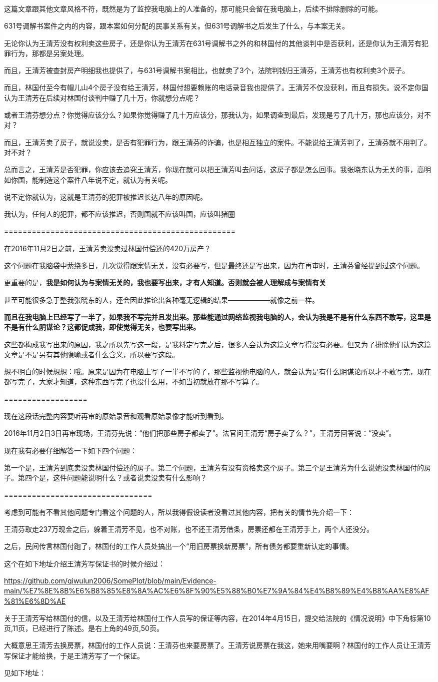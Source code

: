 这篇文章跟其他文章风格不符，既然是为了监控我电脑上的人准备的，那可能只会留在我电脑上，后续不排除删除的可能。

631号调解书案件之内的内容，跟本案如何分配的民事关系有关。但631号调解书之后发生了什么，与本案无关。

无论你认为王清芳没有权利卖这些房子，还是你认为王清芳在631号调解书之外的和林国付的其他谈判中是否获利，还是你认为王清芳有犯罪行为，那都是另案处理。

而且，王清芳被查封房产明细我也提供了，与631号调解书案相比，也就卖了3个，法院判钱归王清芬，王清芳也有权利卖3个房子。

而且，林国付至今有帽儿山4个房子没有给王清芳，林国付想要赖账的电话录音我也提供了。王清芳不仅没获利，而且有损失。说不定你国认为王清芳在后续对林国付谈判中赚了几十万，你就想分点呢？

或者王清芬想分点？你觉得应该分么？如果你觉得赚了几十万应该分，那我认为，如果调查到最后，发现是亏了几十万，那也应该分，对不对？

而且，王清芳卖了房子，就说没卖，是否有犯罪行为，跟王清芬的诈骗，也是相互独立的案件。不能说给王清芳判了，王清芬就不用判了。对不对？

总而言之，王清芳是否犯罪，你应该去追究王清芳，你现在就可以把王清芳叫去问话，这房子都是怎么回事。我张晓东认为无关的事，高明如你国，能制造这个案件八年说不定，就认为有关呢。

说不定你就认为，这就是王清芬的犯罪被推迟长达八年的原因呢。

我认为，任何人的犯罪，都不应该推迟，否则国就不应该叫国，应该叫猪圈

==================================================

在2016年11月2日之前，王清芳卖没卖过林国付偿还的420万房产？

这个问题在我脑袋中萦绕多日，几次觉得跟案情无关，没有必要写，但是最终还是写出来，因为在再审时，王清芬曾经提到过这个问题。

更重要的是，**我是如何认为与案情无关的，我也要写出来，才有人知道。否则就会被人理解成与案情有关**

甚至可能很多急于整我张晓东的人，还会因此推论出各种毫无逻辑的结果——————就像之前一样。

**而且在我电脑上已经写了一半了，如果我不写完并且发出来。那些能通过网络监视我电脑的人，会认为我是不是有什么东西不敢写，这里是不是有什么阴谋论？这都促成我，即使觉得无关，也要写出来。**

这些都构成我写出来的原因，我之所以先写这一段，是我料定写完之后，很多人会认为这篇文章写得没有必要。但又为了排除他们认为这篇文章是不是另有其他隐喻或者什么含义，所以要写这段。

想不明白的时候想想：哦。原来是因为在电脑上写了一半不写的了，那些监视他电脑的人，就会认为是有什么阴谋论所以才不敢写完，现在都写完了，大家才知道，这种东西写完了也没什么用，不如当初就放在那不写算了。

==================

现在这段话完整内容要听再审的原始录音和观看原始录像才能听到看到。

2016年11月2日3日再审现场，王清芬先说：“他们把那些房子都卖了”。法官问王清芳“房子卖了么？”，王清芳回答说：“没卖”。

现在我有必要仔细解答一下如下四个问题：

第一个是，王清芳到底卖没卖林国付偿还的房子。第二个问题，王清芳有没有资格卖这个房子。第三个是王清芳为什么说她没卖林国付的房子。第四个是，这件问题能说明什么？或者说卖没卖有什么影响？

================================

考虑到可能有不看其他问题专门看这个问题的人，所以我得假设读者没看过其他内容，把有关的情节先介绍一下：

王清芬取走237万现金之后，躲着王清芳不见，也不对账，也不还王清芳借条，房票还都在王清芳手上，两个人还没分。

之后，民间传言林国付跑了，林国付的工作人员处搞出一个“用旧房票换新房票”，所有债务都要重新认定的事情。

这个在如下地址介绍王清芳写保证书的时候介绍过：

https://github.com/qiwulun2006/SomePlot/blob/main/Evidence-main/%E7%8E%8B%E6%B8%85%E8%8A%AC%E6%8F%90%E5%88%B0%E7%9A%84%E4%B8%89%E4%B8%AA%E8%AF%81%E6%8D%AE

关于王清芳写给林国付的信，以及王清芳给林国付工作人员写的保证等内容，在2014年4月15日，提交给法院的《情况说明》中下角标第10页,11页，已经进行了陈述。是右上角的49页,50页。

大概意思王清芳去换房票，林国付的工作人员说：王清芬也来要房票了。王清芳说房票在我这，她来用嘴要啊？林国付的工作人员让王清芳写保证才能给换，于是王清芳写了一个保证。

见如下地址：
